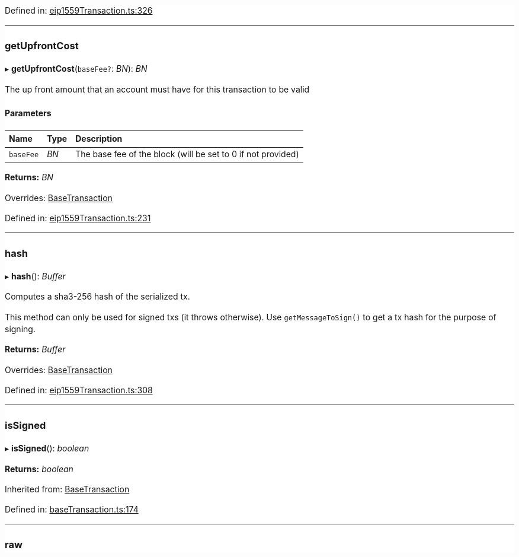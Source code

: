Defined in: [eip1559Transaction.ts:326](https://github.com/ethereumjs/ethereumjs-monorepo/blob/master/packages/tx/src/eip1559Transaction.ts#L326)

___

### getUpfrontCost

▸ **getUpfrontCost**(`baseFee?`: *BN*): *BN*

The up front amount that an account must have for this transaction to be valid

#### Parameters

| Name | Type | Description |
| :------ | :------ | :------ |
| `baseFee` | *BN* | The base fee of the block (will be set to 0 if not provided) |

**Returns:** *BN*

Overrides: [BaseTransaction](basetransaction.basetransaction-1.md)

Defined in: [eip1559Transaction.ts:231](https://github.com/ethereumjs/ethereumjs-monorepo/blob/master/packages/tx/src/eip1559Transaction.ts#L231)

___

### hash

▸ **hash**(): *Buffer*

Computes a sha3-256 hash of the serialized tx.

This method can only be used for signed txs (it throws otherwise).
Use `getMessageToSign()` to get a tx hash for the purpose of signing.

**Returns:** *Buffer*

Overrides: [BaseTransaction](basetransaction.basetransaction-1.md)

Defined in: [eip1559Transaction.ts:308](https://github.com/ethereumjs/ethereumjs-monorepo/blob/master/packages/tx/src/eip1559Transaction.ts#L308)

___

### isSigned

▸ **isSigned**(): *boolean*

**Returns:** *boolean*

Inherited from: [BaseTransaction](basetransaction.basetransaction-1.md)

Defined in: [baseTransaction.ts:174](https://github.com/ethereumjs/ethereumjs-monorepo/blob/master/packages/tx/src/baseTransaction.ts#L174)

___

### raw
